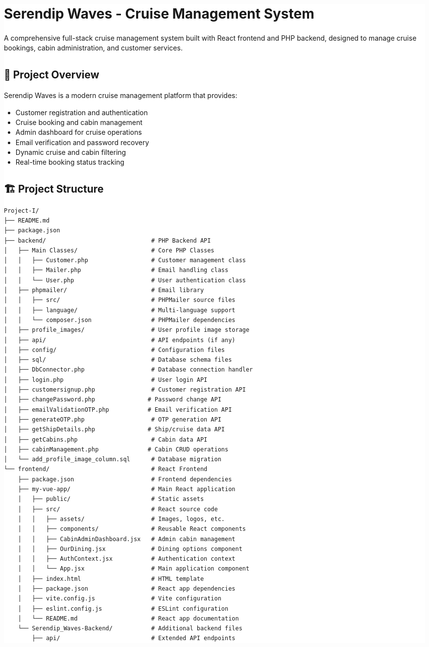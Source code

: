 # Serendip Waves - Cruise Management System

A comprehensive full-stack cruise management system built with React frontend and PHP backend, designed to manage cruise bookings, cabin administration, and customer services.

## 🚢 Project Overview

Serendip Waves is a modern cruise management platform that provides:
- Customer registration and authentication
- Cruise booking and cabin management
- Admin dashboard for cruise operations
- Email verification and password recovery
- Dynamic cruise and cabin filtering
- Real-time booking status tracking

## 🏗️ Project Structure

```
Project-I/
├── README.md
├── package.json
├── backend/                              # PHP Backend API
│   ├── Main Classes/                     # Core PHP Classes
│   │   ├── Customer.php                  # Customer management class
│   │   ├── Mailer.php                    # Email handling class
│   │   └── User.php                      # User authentication class
│   ├── phpmailer/                        # Email library
│   │   ├── src/                          # PHPMailer source files
│   │   ├── language/                     # Multi-language support
│   │   └── composer.json                 # PHPMailer dependencies
│   ├── profile_images/                   # User profile image storage
│   ├── api/                              # API endpoints (if any)
│   ├── config/                           # Configuration files
│   ├── sql/                              # Database schema files
│   ├── DbConnector.php                   # Database connection handler
│   ├── login.php                         # User login API
│   ├── customersignup.php                # Customer registration API
│   ├── changePassword.php               # Password change API
│   ├── emailValidationOTP.php           # Email verification API
│   ├── generateOTP.php                   # OTP generation API
│   ├── getShipDetails.php               # Ship/cruise data API
│   ├── getCabins.php                     # Cabin data API
│   ├── cabinManagement.php              # Cabin CRUD operations
│   └── add_profile_image_column.sql      # Database migration
└── frontend/                             # React Frontend
    ├── package.json                      # Frontend dependencies
    ├── my-vue-app/                       # Main React application
    │   ├── public/                       # Static assets
    │   ├── src/                          # React source code
    │   │   ├── assets/                   # Images, logos, etc.
    │   │   ├── components/               # Reusable React components
    │   │   ├── CabinAdminDashboard.jsx   # Admin cabin management
    │   │   ├── OurDining.jsx             # Dining options component
    │   │   ├── AuthContext.jsx           # Authentication context
    │   │   └── App.jsx                   # Main application component
    │   ├── index.html                    # HTML template
    │   ├── package.json                  # React app dependencies
    │   ├── vite.config.js                # Vite configuration
    │   ├── eslint.config.js              # ESLint configuration
    │   └── README.md                     # React app documentation
    └── Serendip_Waves-Backend/           # Additional backend files
        ├── api/                          # Extended API endpoints
```